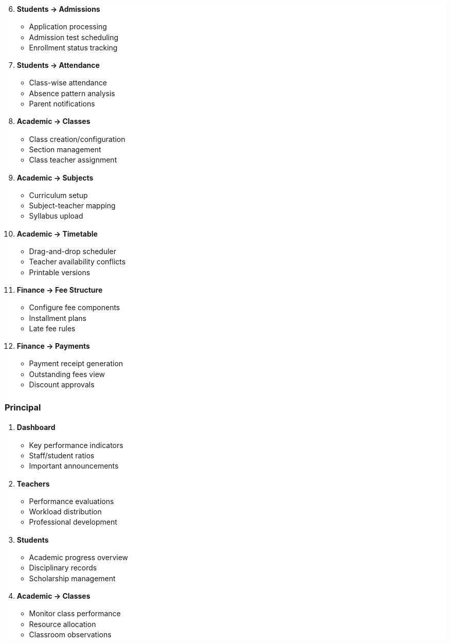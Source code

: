 6. **Students → Admissions**
   - Application processing
   - Admission test scheduling
   - Enrollment status tracking

7. **Students → Attendance**
   - Class-wise attendance
   - Absence pattern analysis
   - Parent notifications

8. **Academic → Classes**
   - Class creation/configuration
   - Section management
   - Class teacher assignment

9. **Academic → Subjects**
   - Curriculum setup
   - Subject-teacher mapping
   - Syllabus upload

10. **Academic → Timetable**
    - Drag-and-drop scheduler
    - Teacher availability conflicts
    - Printable versions

11. **Finance → Fee Structure**
    - Configure fee components
    - Installment plans
    - Late fee rules

12. **Finance → Payments**
    - Payment receipt generation
    - Outstanding fees view
    - Discount approvals

### **Principal**
1. **Dashboard**
   - Key performance indicators
   - Staff/student ratios
   - Important announcements

2. **Teachers**
   - Performance evaluations
   - Workload distribution
   - Professional development

3. **Students**
   - Academic progress overview
   - Disciplinary records
   - Scholarship management

4. **Academic → Classes**
   - Monitor class performance
   - Resource allocation
   - Classroom observations
